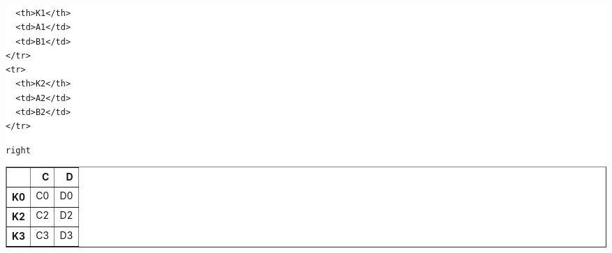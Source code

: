       <th>K1</th>
      <td>A1</td>
      <td>B1</td>
    </tr>
    <tr>
      <th>K2</th>
      <td>A2</td>
      <td>B2</td>
    </tr>
  </tbody>
</table>
</div>




```python
right
```




<div>
<style scoped>
    .dataframe tbody tr th:only-of-type {
        vertical-align: middle;
    }

    .dataframe tbody tr th {
        vertical-align: top;
    }

    .dataframe thead th {
        text-align: right;
    }
</style>
<table border="1" class="dataframe">
  <thead>
    <tr style="text-align: right;">
      <th></th>
      <th>C</th>
      <th>D</th>
    </tr>
  </thead>
  <tbody>
    <tr>
      <th>K0</th>
      <td>C0</td>
      <td>D0</td>
    </tr>
    <tr>
      <th>K2</th>
      <td>C2</td>
      <td>D2</td>
    </tr>
    <tr>
      <th>K3</th>
      <td>C3</td>
      <td>D3</td>
    </tr>
  </tbody>
</table>
</div>
